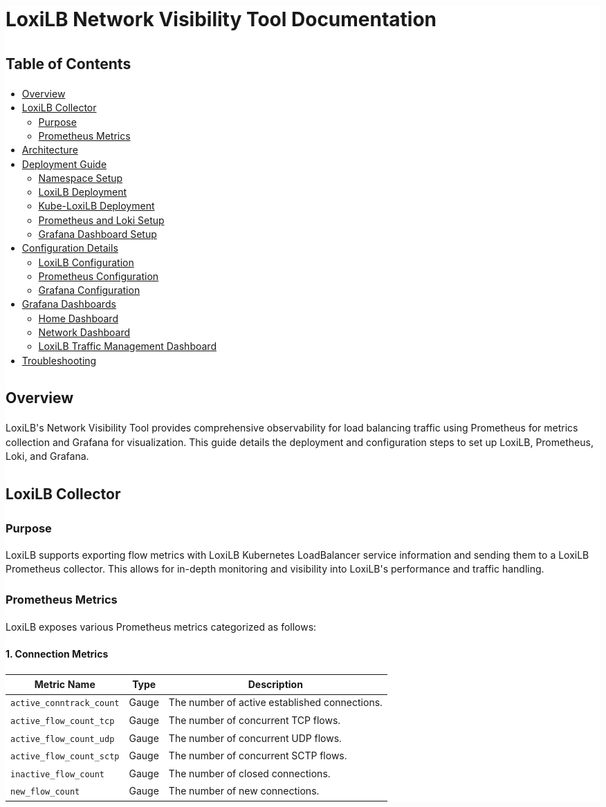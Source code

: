 # LoxiLB Network Visibility Tool Documentation

## Table of Contents

- [Overview](#overview)
- [LoxiLB Collector](#loxilb-collector)
  - [Purpose](#purpose)
  - [Prometheus Metrics](#prometheus-metrics)
- [Architecture](#architecture)
- [Deployment Guide](#deployment-guide)
  - [Namespace Setup](#namespace-setup)
  - [LoxiLB Deployment](#loxilb-deployment)
  - [Kube-LoxiLB Deployment](#kube-loxilb-deployment)
  - [Prometheus and Loki Setup](#prometheus-and-loki-setup)
  - [Grafana Dashboard Setup](#grafana-dashboard-setup)
- [Configuration Details](#configuration-details)
  - [LoxiLB Configuration](#loxilb-configuration)
  - [Prometheus Configuration](#prometheus-configuration)
  - [Grafana Configuration](#grafana-configuration)
- [Grafana Dashboards](#grafana-dashboards)
  - [Home Dashboard](#home-dashboard)
  - [Network Dashboard](#network-dashboard)
  - [LoxiLB Traffic Management Dashboard](#loxilb-traffic-management-dashboard)
- [Troubleshooting](#troubleshooting)

## Overview

LoxiLB's Network Visibility Tool provides comprehensive observability for load balancing traffic using Prometheus for metrics collection and Grafana for visualization. This guide details the deployment and configuration steps to set up LoxiLB, Prometheus, Loki, and Grafana.

## LoxiLB Collector

### Purpose

LoxiLB supports exporting flow metrics with LoxiLB Kubernetes LoadBalancer service information and sending them to a LoxiLB Prometheus collector. This allows for in-depth monitoring and visibility into LoxiLB's performance and traffic handling.

### Prometheus Metrics

LoxiLB exposes various Prometheus metrics categorized as follows:

#### 1. Connection Metrics

| Metric Name              | Type  | Description |
|--------------------------|-------|-------------|
| `active_conntrack_count` | Gauge | The number of active established connections. |
| `active_flow_count_tcp`  | Gauge | The number of concurrent TCP flows. |
| `active_flow_count_udp`  | Gauge | The number of concurrent UDP flows. |
| `active_flow_count_sctp` | Gauge | The number of concurrent SCTP flows. |
| `inactive_flow_count`    | Gauge | The number of closed connections. |
| `new_flow_count`         | Gauge | The number of new connections. |
